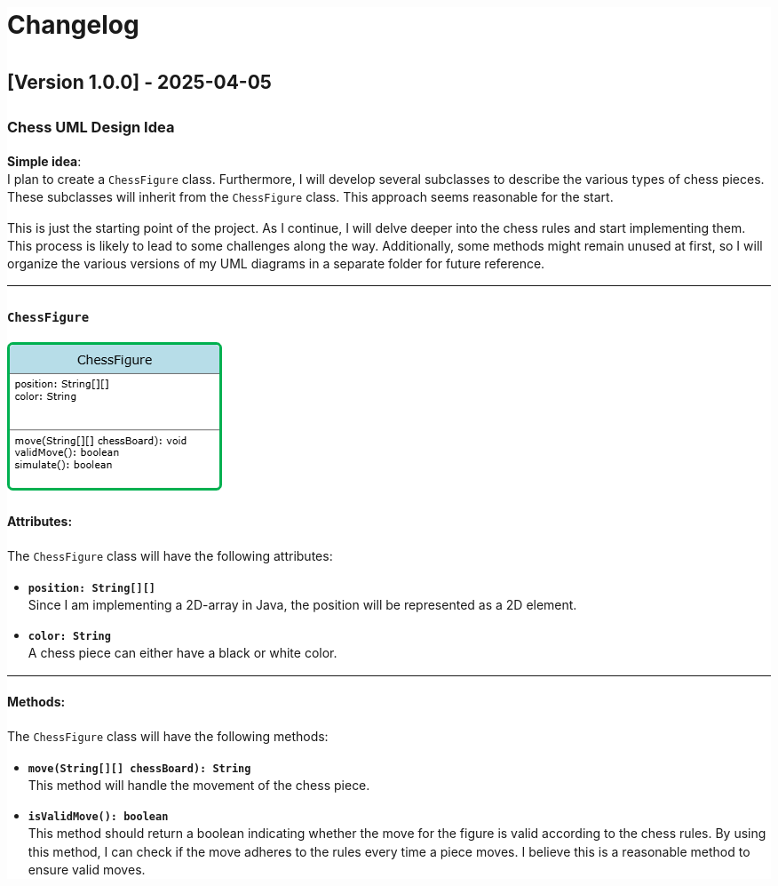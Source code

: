 # Changelog

## [Version 1.0.0] - 2025-04-05

### Chess UML Design Idea

**Simple idea**:  
I plan to create a `ChessFigure` class. Furthermore, I will develop several subclasses to describe the various types of chess pieces. These subclasses will inherit from the `ChessFigure` class. This approach seems reasonable for the start. 

This is just the starting point of the project. As I continue, I will delve deeper into the chess rules and start implementing them. This process is likely to lead to some challenges along the way. Additionally, some methods might remain unused at first, so I will organize the various versions of my UML diagrams in a separate folder for future reference.

---

### `ChessFigure`

![chessFigure-UML](resources/images/uml-diagrams/v1/chessFigure_Diagram_v1.png)

#### Attributes:

The `ChessFigure` class will have the following attributes:

- **`position: String[][]`**  
  Since I am implementing a 2D-array in Java, the position will be represented as a 2D element.
  
- **`color: String`**  
  A chess piece can either have a black or white color.

---

#### Methods:

The `ChessFigure` class will have the following methods:

- **`move(String[][] chessBoard): String`**  
  This method will handle the movement of the chess piece.

- **`isValidMove(): boolean`**  
  This method should return a boolean indicating whether the move for the figure is valid according to the chess rules. By using this method, I can check if the move adheres to the rules every time a piece moves. I believe this is a reasonable method to ensure valid moves.
